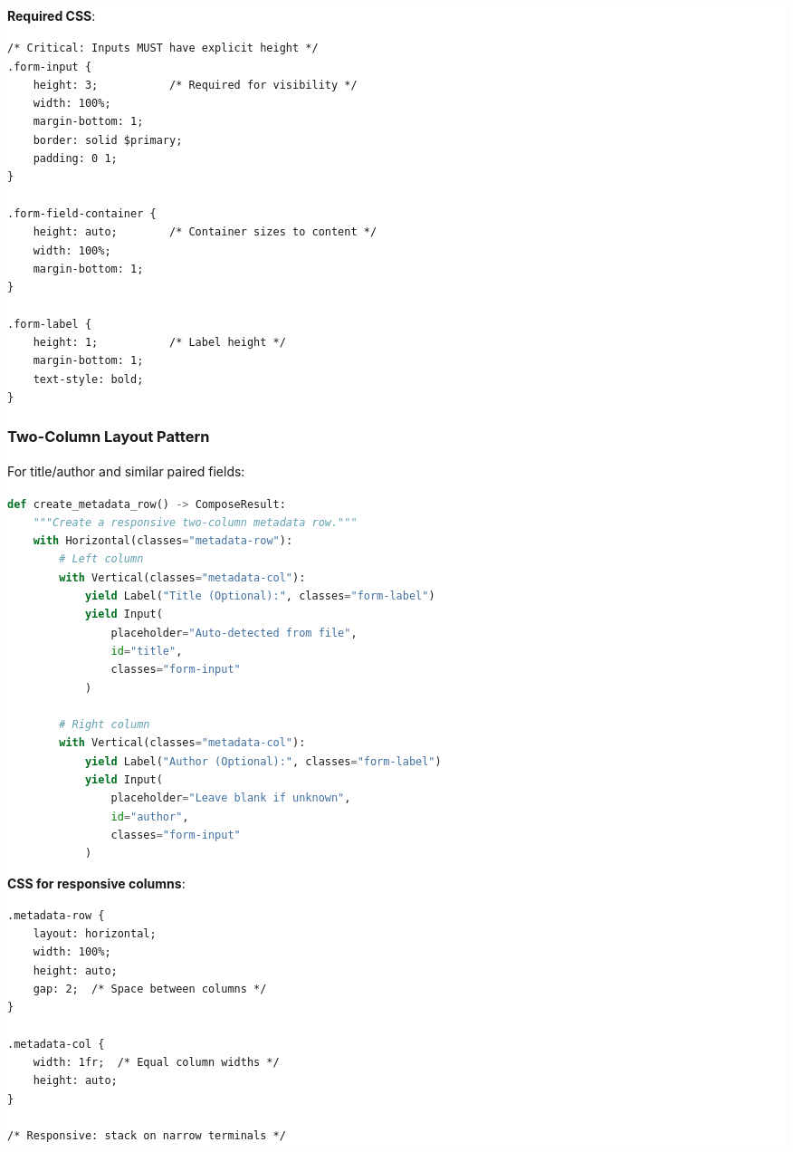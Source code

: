 **Required CSS**:
```tcss
/* Critical: Inputs MUST have explicit height */
.form-input {
    height: 3;           /* Required for visibility */
    width: 100%;
    margin-bottom: 1;
    border: solid $primary;
    padding: 0 1;
}

.form-field-container {
    height: auto;        /* Container sizes to content */
    width: 100%;
    margin-bottom: 1;
}

.form-label {
    height: 1;           /* Label height */
    margin-bottom: 1;
    text-style: bold;
}
```

### Two-Column Layout Pattern

For title/author and similar paired fields:

```python
def create_metadata_row() -> ComposeResult:
    """Create a responsive two-column metadata row."""
    with Horizontal(classes="metadata-row"):
        # Left column
        with Vertical(classes="metadata-col"):
            yield Label("Title (Optional):", classes="form-label")
            yield Input(
                placeholder="Auto-detected from file",
                id="title",
                classes="form-input"
            )
        
        # Right column  
        with Vertical(classes="metadata-col"):
            yield Label("Author (Optional):", classes="form-label")
            yield Input(
                placeholder="Leave blank if unknown",
                id="author",
                classes="form-input"
            )
```

**CSS for responsive columns**:
```tcss
.metadata-row {
    layout: horizontal;
    width: 100%;
    height: auto;
    gap: 2;  /* Space between columns */
}

.metadata-col {
    width: 1fr;  /* Equal column widths */
    height: auto;
}

/* Responsive: stack on narrow terminals */
```